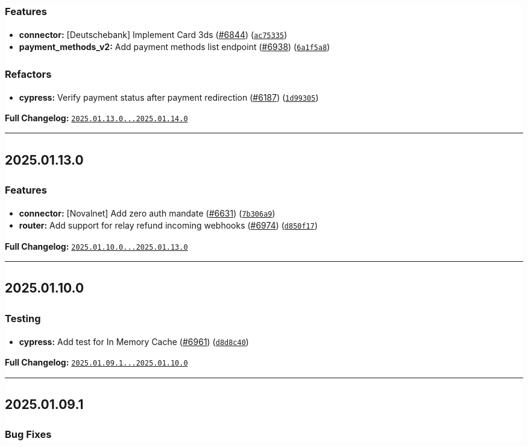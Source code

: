 ### Features

- **connector:** [Deutschebank] Implement Card 3ds ([#6844](https://github.com/juspay/hyperswitch/pull/6844)) ([`ac75335`](https://github.com/juspay/hyperswitch/commit/ac753352769a67003eedd183e957bee6eb83b103))
- **payment_methods_v2:** Add payment methods list endpoint ([#6938](https://github.com/juspay/hyperswitch/pull/6938)) ([`6a1f5a8`](https://github.com/juspay/hyperswitch/commit/6a1f5a88750f0683d5e95814c349244ae9c483b0))

### Refactors

- **cypress:** Verify payment status after payment redirection ([#6187](https://github.com/juspay/hyperswitch/pull/6187)) ([`1d99305`](https://github.com/juspay/hyperswitch/commit/1d993055d221eba72c81e3ba0c0b0e6a7e1313a0))

**Full Changelog:** [`2025.01.13.0...2025.01.14.0`](https://github.com/juspay/hyperswitch/compare/2025.01.13.0...2025.01.14.0)

- - -

## 2025.01.13.0

### Features

- **connector:** [Novalnet] Add zero auth mandate ([#6631](https://github.com/juspay/hyperswitch/pull/6631)) ([`7b306a9`](https://github.com/juspay/hyperswitch/commit/7b306a9015a55b573731414c210d4c684c802f7a))
- **router:** Add support for relay refund incoming webhooks ([#6974](https://github.com/juspay/hyperswitch/pull/6974)) ([`d850f17`](https://github.com/juspay/hyperswitch/commit/d850f17b87e4eedc66836925136ffbd513d09124))

**Full Changelog:** [`2025.01.10.0...2025.01.13.0`](https://github.com/juspay/hyperswitch/compare/2025.01.10.0...2025.01.13.0)

- - -

## 2025.01.10.0

### Testing

- **cypress:** Add test for In Memory Cache ([#6961](https://github.com/juspay/hyperswitch/pull/6961)) ([`d8d8c40`](https://github.com/juspay/hyperswitch/commit/d8d8c400bbda49b9a0cd5edbe37e929ae6d38eb4))

**Full Changelog:** [`2025.01.09.1...2025.01.10.0`](https://github.com/juspay/hyperswitch/compare/2025.01.09.1...2025.01.10.0)

- - -

## 2025.01.09.1

### Bug Fixes
